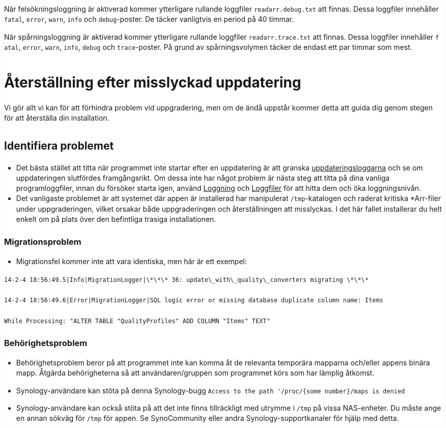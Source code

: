 När felsökningsloggning är aktiverad kommer ytterligare rullande loggfiler `readarr.debug.txt` att finnas. Dessa loggfiler innehåller `fatal`, `error`, `warn`, `info` och `debug`-poster. De täcker vanligtvis en period på 40 timmar.

När spårningsloggning är aktiverad kommer ytterligare rullande loggfiler `readarr.trace.txt` att finnas. Dessa loggfiler innehåller `fatal`, `error`, `warn`, `info`, `debug` och `trace`-poster. På grund av spårningsvolymen täcker de endast ett par timmar som mest.

# Återställning efter misslyckad uppdatering

Vi gör allt vi kan för att förhindra problem vid uppgradering, men om de ändå uppstår kommer detta att guida dig genom stegen för att återställa din installation.

## Identifiera problemet

- Det bästa stället att titta när programmet inte startar efter en uppdatering är att granska [uppdateringsloggarna](#plats-för-uppdateringsloggar) och se om uppdateringen slutfördes framgångsrikt. Om dessa inte har något problem är nästa steg att titta på dina vanliga programloggfiler, innan du försöker starta igen, använd [Loggning](/readarr/settings#logging) och [Loggfiler](/readarr/system#log-files) för att hitta dem och öka loggningsnivån.
- Det vanligaste problemet är att systemet där appen är installerad har manipulerat `/tmp`-katalogen och raderat kritiska \*Arr-filer under uppgraderingen, vilket orsakar både uppgraderingen och återställningen att misslyckas. I det här fallet installerar du helt enkelt om på plats över den befintliga trasiga installationen.

### Migrationsproblem

- Migrationsfel kommer inte att vara identiska, men här är ett exempel:

```none
14-2-4 18:56:49.5|Info|MigrationLogger|\*\*\* 36: update\_with\_quality\_converters migrating \*\*\*

14-2-4 18:56:49.6|Error|MigrationLogger|SQL logic error or missing database duplicate column name: Items

While Processing: "ALTER TABLE "QualityProfiles" ADD COLUMN "Items" TEXT"

```

### Behörighetsproblem

- Behörighetsproblem beror på att programmet inte kan komma åt de relevanta temporära mapparna och/eller appens binära mapp. Åtgärda behörigheterna så att användaren/gruppen som programmet körs som har lämplig åtkomst.

- Synology-användare kan stöta på denna Synology-bugg `Access to the path '/proc/{some number}/maps is denied`

- Synology-användare kan också stöta på att det inte finns tillräckligt med utrymme i `/tmp` på vissa NAS-enheter. Du måste ange en annan sökväg för `/tmp` för appen. Se SynoCommunity eller andra Synology-supportkanaler för hjälp med detta.
